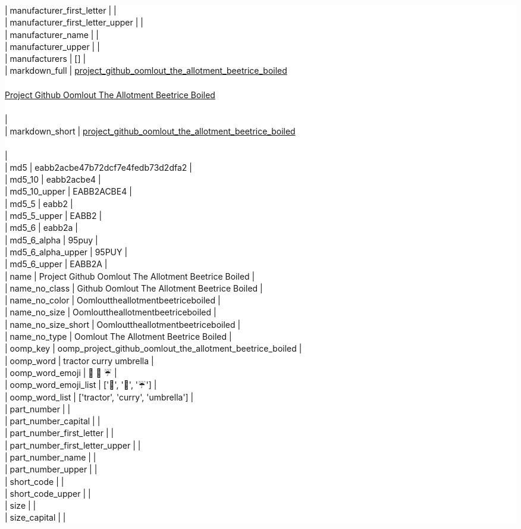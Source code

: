 | manufacturer_first_letter |  |  
| manufacturer_first_letter_upper |  |  
| manufacturer_name |  |  
| manufacturer_upper |  |  
| manufacturers | [] |  
| markdown_full | [project_github_oomlout_the_allotment_beetrice_boiled](https://github.com/oomlout/oomlout_oomp_current_version_messy/tree/main/parts/project_github_oomlout_the_allotment_beetrice_boiled)<br>[](https://github.com/oomlout/oomlout_oomp_current_version_messy/tree/main/parts/project_github_oomlout_the_allotment_beetrice_boiled)<br>[Project Github Oomlout The Allotment Beetrice Boiled](https://github.com/oomlout/oomlout_oomp_current_version_messy/tree/main/parts/project_github_oomlout_the_allotment_beetrice_boiled)<br><br> |  
| markdown_short | [project_github_oomlout_the_allotment_beetrice_boiled](https://github.com/oomlout/oomlout_oomp_current_version_messy/tree/main/parts/project_github_oomlout_the_allotment_beetrice_boiled)<br><br> |  
| md5 | eabb2acbe47b72dcf7e4fedb73d2dfa2 |  
| md5_10 | eabb2acbe4 |  
| md5_10_upper | EABB2ACBE4 |  
| md5_5 | eabb2 |  
| md5_5_upper | EABB2 |  
| md5_6 | eabb2a |  
| md5_6_alpha | 95puy |  
| md5_6_alpha_upper | 95PUY |  
| md5_6_upper | EABB2A |  
| name | Project Github Oomlout The Allotment Beetrice Boiled |  
| name_no_class | Github Oomlout The Allotment Beetrice Boiled |  
| name_no_color | Oomlouttheallotmentbeetriceboiled |  
| name_no_size | Oomlouttheallotmentbeetriceboiled |  
| name_no_size_short | Oomlouttheallotmentbeetriceboiled |  
| name_no_type | Oomlout The Allotment Beetrice Boiled |  
| oomp_key | oomp_project_github_oomlout_the_allotment_beetrice_boiled |  
| oomp_word | tractor curry umbrella |  
| oomp_word_emoji | :tractor: :curry: :umbrella: |  
| oomp_word_emoji_list | [':tractor:', ':curry:', ':umbrella:'] |  
| oomp_word_list | ['tractor', 'curry', 'umbrella'] |  
| part_number |  |  
| part_number_capital |  |  
| part_number_first_letter |  |  
| part_number_first_letter_upper |  |  
| part_number_name |  |  
| part_number_upper |  |  
| short_code |  |  
| short_code_upper |  |  
| size |  |  
| size_capital |  |  